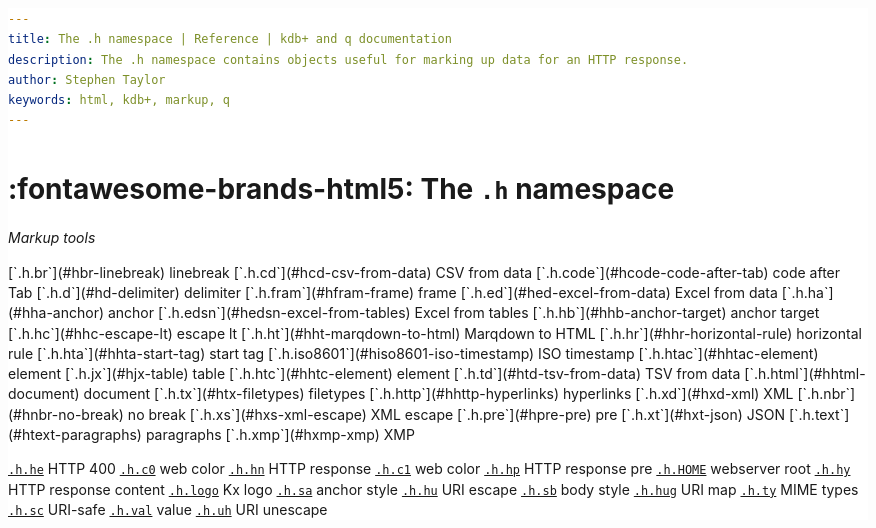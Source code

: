 ```yaml
---
title: The .h namespace | Reference | kdb+ and q documentation
description: The .h namespace contains objects useful for marking up data for an HTTP response.
author: Stephen Taylor
keywords: html, kdb+, markup, q
---
```

# :fontawesome-brands-html5: The `.h` namespace



_Markup tools_


<div markdown="1" class="typewriter">
[`.h.br`](#hbr-linebreak)      linebreak                [`.h.cd`](#hcd-csv-from-data)      CSV from data
[`.h.code`](#hcode-code-after-tab)    code after Tab           [`.h.d`](#hd-delimiter)       delimiter
[`.h.fram`](#hfram-frame)    frame                    [`.h.ed`](#hed-excel-from-data)      Excel from data
[`.h.ha`](#hha-anchor)      anchor                   [`.h.edsn`](#hedsn-excel-from-tables)    Excel from tables
[`.h.hb`](#hhb-anchor-target)      anchor target            [`.h.hc`](#hhc-escape-lt)      escape lt
[`.h.ht`](#hht-marqdown-to-html)      Marqdown to HTML         [`.h.hr`](#hhr-horizontal-rule)      horizontal rule
[`.h.hta`](#hhta-start-tag)     start tag                [`.h.iso8601`](#hiso8601-iso-timestamp) ISO timestamp
[`.h.htac`](#hhtac-element)    element                  [`.h.jx`](#hjx-table)      table
[`.h.htc`](#hhtc-element)     element                  [`.h.td`](#htd-tsv-from-data)      TSV from data
[`.h.html`](#hhtml-document)    document                 [`.h.tx`](#htx-filetypes)      filetypes
[`.h.http`](#hhttp-hyperlinks)    hyperlinks               [`.h.xd`](#hxd-xml)      XML
[`.h.nbr`](#hnbr-no-break)     no break                 [`.h.xs`](#hxs-xml-escape)      XML escape
[`.h.pre`](#hpre-pre)     pre                      [`.h.xt`](#hxt-json)      JSON
[`.h.text`](#htext-paragraphs)    paragraphs
[`.h.xmp`](#hxmp-xmp)     XMP

[`.h.he`](#hhe-http-400)      HTTP 400                 [`.h.c0`](#hc0-web-color)    web color
[`.h.hn`](#hhn-http-response)      HTTP response            [`.h.c1`](#hc1-web-color)    web color
[`.h.hp`](#hhp-http-response-pre)      HTTP response pre        [`.h.HOME`](#hhome-webserver-root)  webserver root
[`.h.hy`](#hhy-http-response-content)      HTTP response content    [`.h.logo`](#hlogo-kx-logo)  Kx logo
                                    [`.h.sa`](#hsa-anchor-style)    anchor style
[`.h.hu`](#hhu-uri-escape)      URI escape               [`.h.sb`](#hsb-body-style)    body style
[`.h.hug`](#hhug-uri-map)     URI map                  [`.h.ty`](#hty-mime-types)    MIME types
[`.h.sc`](#hsc-uri-safe)      URI-safe                 [`.h.val`](#hval-value)   value
[`.h.uh`](#huh-uri-unescape)      URI unescape
</div>
